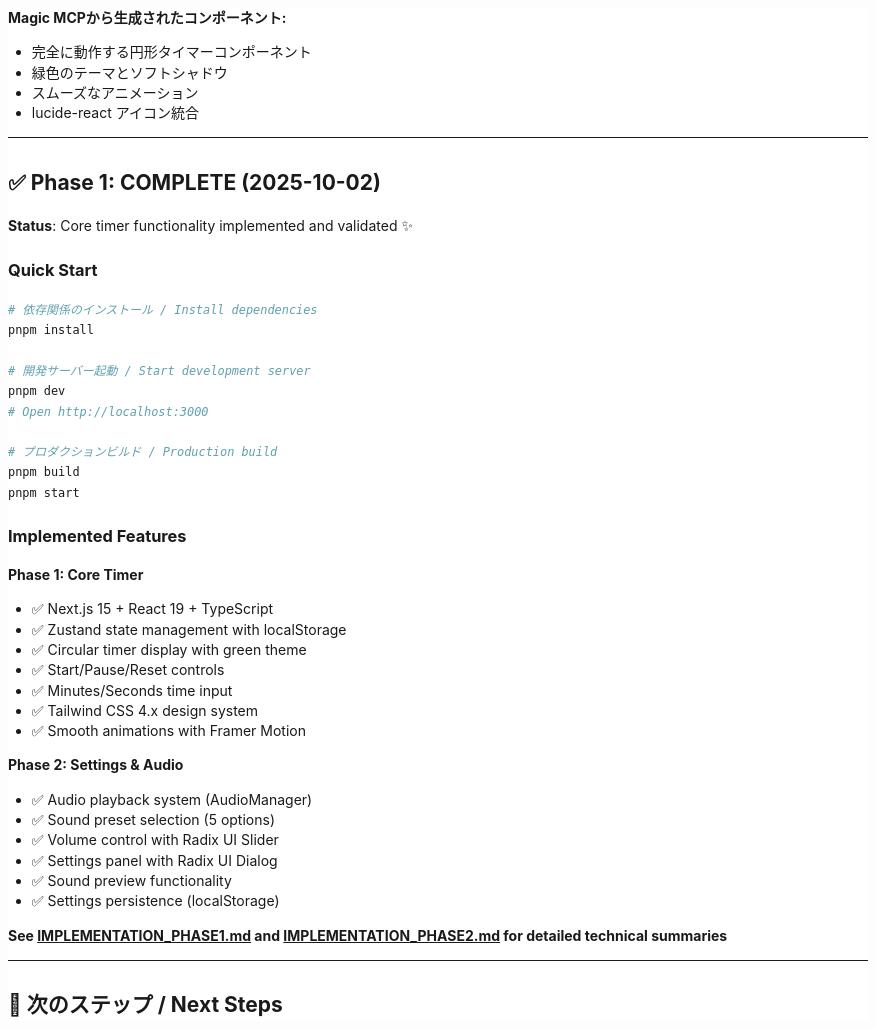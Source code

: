 **Magic MCPから生成されたコンポーネント:**
- 完全に動作する円形タイマーコンポーネント
- 緑色のテーマとソフトシャドウ
- スムーズなアニメーション
- lucide-react アイコン統合

---

## ✅ Phase 1: COMPLETE (2025-10-02)

**Status**: Core timer functionality implemented and validated ✨

### Quick Start
```bash
# 依存関係のインストール / Install dependencies
pnpm install

# 開発サーバー起動 / Start development server
pnpm dev
# Open http://localhost:3000

# プロダクションビルド / Production build
pnpm build
pnpm start
```

### Implemented Features

**Phase 1: Core Timer**
- ✅ Next.js 15 + React 19 + TypeScript
- ✅ Zustand state management with localStorage
- ✅ Circular timer display with green theme
- ✅ Start/Pause/Reset controls
- ✅ Minutes/Seconds time input
- ✅ Tailwind CSS 4.x design system
- ✅ Smooth animations with Framer Motion

**Phase 2: Settings & Audio**
- ✅ Audio playback system (AudioManager)
- ✅ Sound preset selection (5 options)
- ✅ Volume control with Radix UI Slider
- ✅ Settings panel with Radix UI Dialog
- ✅ Sound preview functionality
- ✅ Settings persistence (localStorage)

**See [IMPLEMENTATION_PHASE1.md](./IMPLEMENTATION_PHASE1.md) and [IMPLEMENTATION_PHASE2.md](./IMPLEMENTATION_PHASE2.md) for detailed technical summaries**

---

## 🚀 次のステップ / Next Steps
